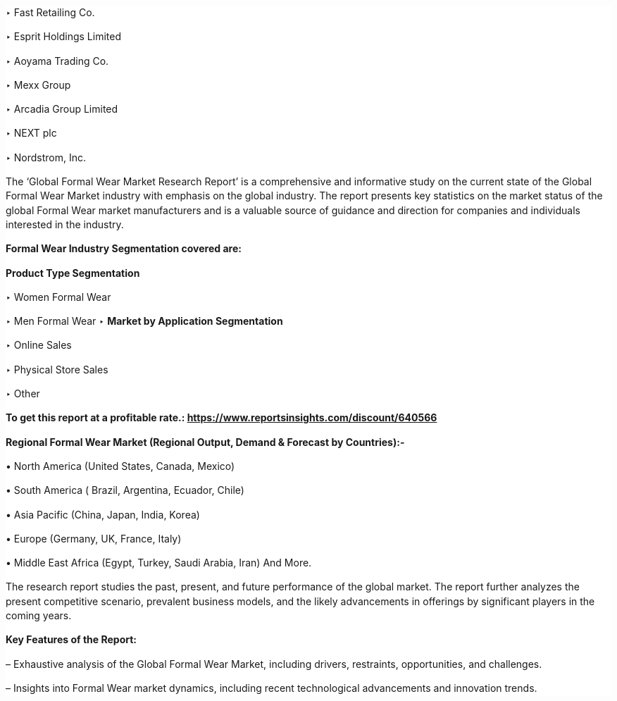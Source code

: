 ‣ Fast Retailing Co.

‣ Esprit Holdings Limited

‣ Aoyama Trading Co.

‣ Mexx Group

‣ Arcadia Group Limited

‣ NEXT plc

‣ Nordstrom, Inc.

The ‘Global Formal Wear Market Research Report’ is a comprehensive and informative study on the current state of the Global Formal Wear Market industry with emphasis on the global industry. The report presents key statistics on the market status of the global Formal Wear market manufacturers and is a valuable source of guidance and direction for companies and individuals interested in the industry.

<strong>Formal Wear Industry Segmentation covered are:</strong>

<strong>Product Type Segmentation</strong>

‣ Women Formal Wear

‣ Men Formal Wear
‣ 
<strong>Market by Application Segmentation</strong>

‣ Online Sales

‣ Physical Store Sales

‣ Other

<strong>To get this report at a profitable rate.: <a href=https://www.reportsinsights.com/discount/640566 style=color:#0000ff;>https://www.reportsinsights.com/discount/640566</a></strong>

<strong>Regional Formal Wear Market (Regional Output, Demand &amp; Forecast by Countries):-</strong>

• North America (United States, Canada, Mexico)

• South America ( Brazil, Argentina, Ecuador, Chile)

• Asia Pacific (China, Japan, India, Korea)

• Europe (Germany, UK, France, Italy)

• Middle East Africa (Egypt, Turkey, Saudi Arabia, Iran) And More.

The research report studies the past, present, and future performance of the global market. The report further analyzes the present competitive scenario, prevalent business models, and the likely advancements in offerings by significant players in the coming years.

<strong>Key Features of the Report:</strong>

– Exhaustive analysis of the Global Formal Wear Market, including drivers, restraints, opportunities, and challenges.

– Insights into Formal Wear market dynamics, including recent technological advancements and innovation trends.
